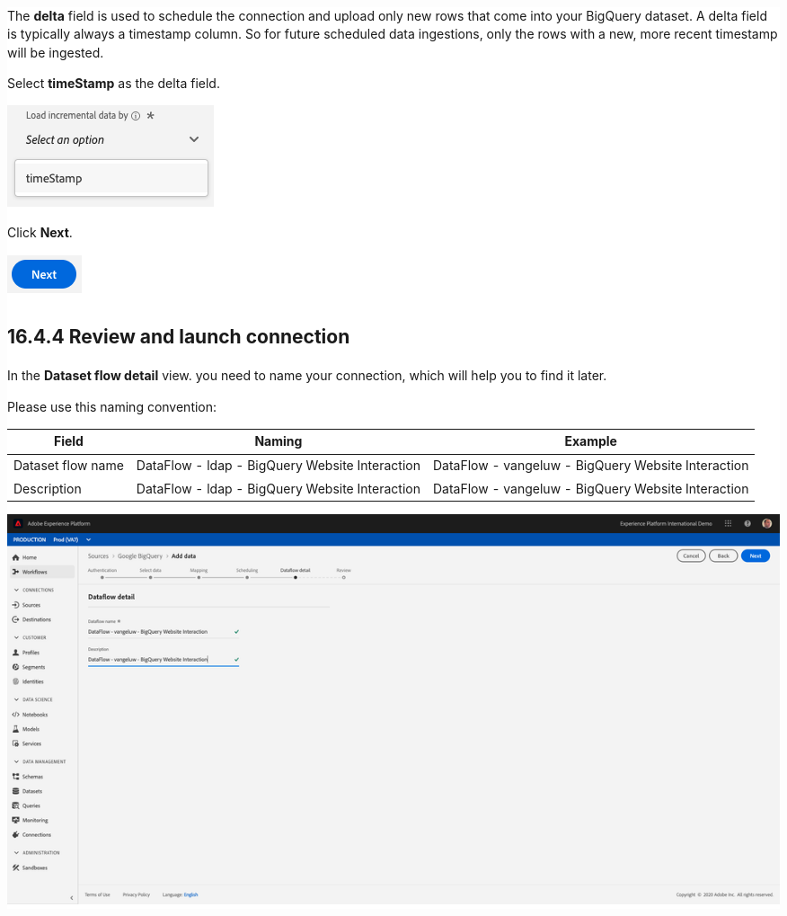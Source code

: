 The **delta** field is used to schedule the connection and upload only new rows that come into your BigQuery dataset. A delta field is typically always a timestamp column. So for future scheduled data ingestions, only the rows with a new, more recent timestamp will be ingested.

Select **timeStamp** as the delta field.

![demo](./images/ex4/37.png)

Click **Next**.

![demo](./images/ex4/42.png)

## 16.4.4 Review and launch connection

In the **Dataset flow detail** view. you need to name your connection, which will help you to find it later. 

Please use this naming convention:

| Field         | Naming| Example|   
| ----------------- |-------------| -------------|
| Dataset flow name| DataFlow - ldap - BigQuery Website Interaction | DataFlow - vangeluw - BigQuery Website Interaction  |
| Description | DataFlow - ldap - BigQuery Website Interaction | DataFlow - vangeluw - BigQuery Website Interaction|

![demo](./images/ex4/44.png)
